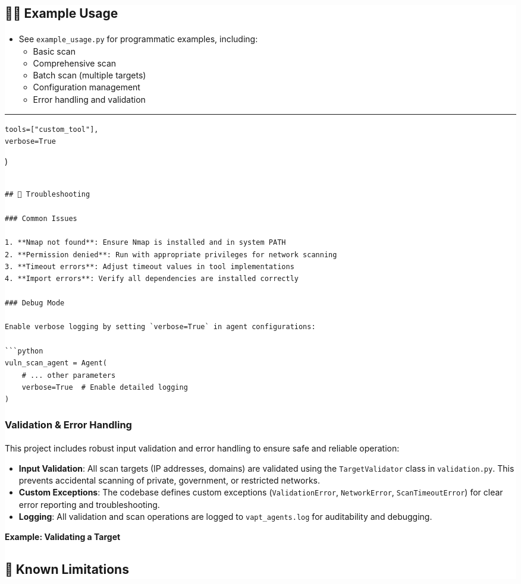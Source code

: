 
## 🧑‍💻 Example Usage

- See `example_usage.py` for programmatic examples, including:
    - Basic scan
    - Comprehensive scan
    - Batch scan (multiple targets)
    - Configuration management
    - Error handling and validation

---
    tools=["custom_tool"],
    verbose=True
)
```

## 🐛 Troubleshooting

### Common Issues

1. **Nmap not found**: Ensure Nmap is installed and in system PATH
2. **Permission denied**: Run with appropriate privileges for network scanning
3. **Timeout errors**: Adjust timeout values in tool implementations
4. **Import errors**: Verify all dependencies are installed correctly

### Debug Mode

Enable verbose logging by setting `verbose=True` in agent configurations:

```python
vuln_scan_agent = Agent(
    # ... other parameters
    verbose=True  # Enable detailed logging
)
```
### Validation & Error Handling

This project includes robust input validation and error handling to ensure safe and reliable operation:

- **Input Validation**: All scan targets (IP addresses, domains) are validated using the `TargetValidator` class in `validation.py`. This prevents accidental scanning of private, government, or restricted networks.
- **Custom Exceptions**: The codebase defines custom exceptions (`ValidationError`, `NetworkError`, `ScanTimeoutError`) for clear error reporting and troubleshooting.
- **Logging**: All validation and scan operations are logged to `vapt_agents.log` for auditability and debugging.

**Example: Validating a Target**

## 🚧 Known Limitations
